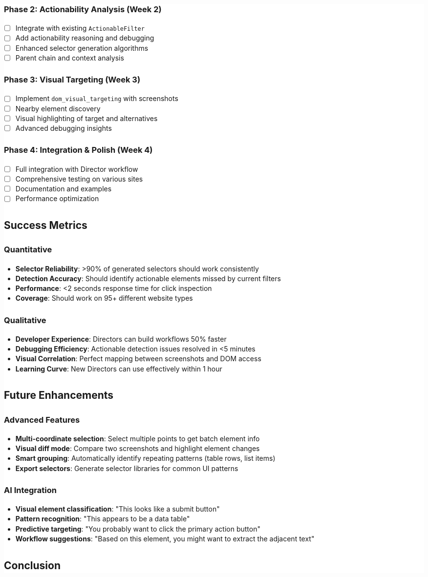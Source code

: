 ### Phase 2: Actionability Analysis (Week 2)  
- [ ] Integrate with existing `ActionableFilter`
- [ ] Add actionability reasoning and debugging
- [ ] Enhanced selector generation algorithms
- [ ] Parent chain and context analysis

### Phase 3: Visual Targeting (Week 3)
- [ ] Implement `dom_visual_targeting` with screenshots
- [ ] Nearby element discovery
- [ ] Visual highlighting of target and alternatives
- [ ] Advanced debugging insights

### Phase 4: Integration & Polish (Week 4)
- [ ] Full integration with Director workflow
- [ ] Comprehensive testing on various sites
- [ ] Documentation and examples
- [ ] Performance optimization

## Success Metrics

### Quantitative
- **Selector Reliability**: >90% of generated selectors should work consistently
- **Detection Accuracy**: Should identify actionable elements missed by current filters
- **Performance**: <2 seconds response time for click inspection
- **Coverage**: Should work on 95+ different website types

### Qualitative  
- **Developer Experience**: Directors can build workflows 50% faster
- **Debugging Efficiency**: Actionable detection issues resolved in <5 minutes
- **Visual Correlation**: Perfect mapping between screenshots and DOM access
- **Learning Curve**: New Directors can use effectively within 1 hour

## Future Enhancements

### Advanced Features
- **Multi-coordinate selection**: Select multiple points to get batch element info
- **Visual diff mode**: Compare two screenshots and highlight element changes
- **Smart grouping**: Automatically identify repeating patterns (table rows, list items)
- **Export selectors**: Generate selector libraries for common UI patterns

### AI Integration
- **Visual element classification**: "This looks like a submit button"
- **Pattern recognition**: "This appears to be a data table"
- **Predictive targeting**: "You probably want to click the primary action button"
- **Workflow suggestions**: "Based on this element, you might want to extract the adjacent text"

## Conclusion

